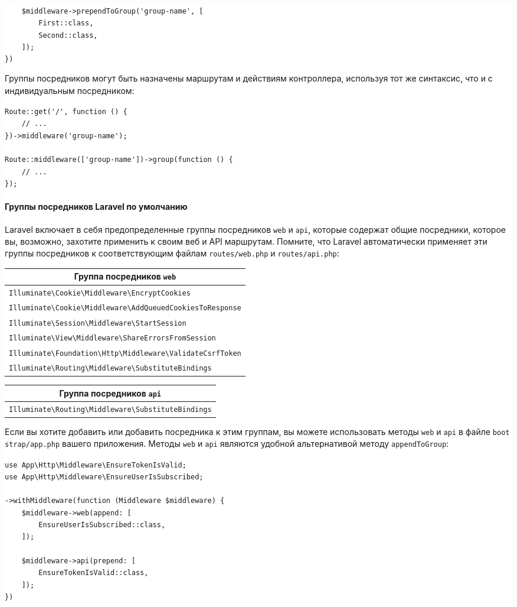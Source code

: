         $middleware->prependToGroup('group-name', [
            First::class,
            Second::class,
        ]);
    })

Группы посредников могут быть назначены маршрутам и действиям контроллера, используя тот же синтаксис, что и с индивидуальным посредником:

    Route::get('/', function () {
        // ...
    })->middleware('group-name');

    Route::middleware(['group-name'])->group(function () {
        // ...
    });

<a name="laravels-default-middleware-groups"></a>
#### Группы посредников Laravel по умолчанию

Laravel включает в себя предопределенные группы посредников `web` и `api`, которые содержат общие посредники, которое вы, возможно, захотите применить к своим веб и API маршрутам. Помните, что Laravel автоматически применяет эти группы посредников к соответствующим файлам `routes/web.php` и `routes/api.php`:

| Группа посредников `web`                                  |
| --------------------------------------------------------- |
| `Illuminate\Cookie\Middleware\EncryptCookies`             |
| `Illuminate\Cookie\Middleware\AddQueuedCookiesToResponse` |
| `Illuminate\Session\Middleware\StartSession`              |
| `Illuminate\View\Middleware\ShareErrorsFromSession`       |
| `Illuminate\Foundation\Http\Middleware\ValidateCsrfToken` |
| `Illuminate\Routing\Middleware\SubstituteBindings`        |

| Группа посредников `api`                           |
| -------------------------------------------------- |
| `Illuminate\Routing\Middleware\SubstituteBindings` |

Если вы хотите добавить или добавить посредника к этим группам, вы можете использовать методы `web` и `api` в файле `bootstrap/app.php` вашего приложения. Методы `web` и `api` являются удобной альтернативой методу `appendToGroup`:

    use App\Http\Middleware\EnsureTokenIsValid;
    use App\Http\Middleware\EnsureUserIsSubscribed;

    ->withMiddleware(function (Middleware $middleware) {
        $middleware->web(append: [
            EnsureUserIsSubscribed::class,
        ]);

        $middleware->api(prepend: [
            EnsureTokenIsValid::class,
        ]);
    })
